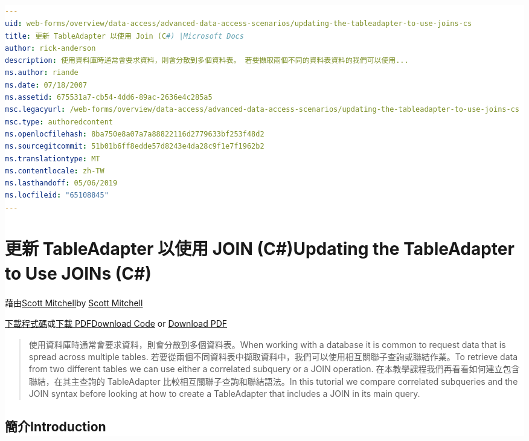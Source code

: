 ```yaml
---
uid: web-forms/overview/data-access/advanced-data-access-scenarios/updating-the-tableadapter-to-use-joins-cs
title: 更新 TableAdapter 以使用 Join (C#) |Microsoft Docs
author: rick-anderson
description: 使用資料庫時通常會要求資料，則會分散到多個資料表。 若要擷取兩個不同的資料表資料的我們可以使用...
ms.author: riande
ms.date: 07/18/2007
ms.assetid: 675531a7-cb54-4dd6-89ac-2636e4c285a5
msc.legacyurl: /web-forms/overview/data-access/advanced-data-access-scenarios/updating-the-tableadapter-to-use-joins-cs
msc.type: authoredcontent
ms.openlocfilehash: 8ba750e8a07a7a88822116d2779633bf253f48d2
ms.sourcegitcommit: 51b01b6ff8edde57d8243e4da28c9f1e7f1962b2
ms.translationtype: MT
ms.contentlocale: zh-TW
ms.lasthandoff: 05/06/2019
ms.locfileid: "65108845"
---
```

# <a name="updating-the-tableadapter-to-use-joins-c"></a><span data-ttu-id="1ac1c-104">更新 TableAdapter 以使用 JOIN (C#)</span><span class="sxs-lookup"><span data-stu-id="1ac1c-104">Updating the TableAdapter to Use JOINs (C#)</span></span>

<span data-ttu-id="1ac1c-105">藉由[Scott Mitchell](https://twitter.com/ScottOnWriting)</span><span class="sxs-lookup"><span data-stu-id="1ac1c-105">by [Scott Mitchell](https://twitter.com/ScottOnWriting)</span></span>

<span data-ttu-id="1ac1c-106">[下載程式碼](http://download.microsoft.com/download/3/9/f/39f92b37-e92e-4ab3-909e-b4ef23d01aa3/ASPNET_Data_Tutorial_69_CS.zip)或[下載 PDF](updating-the-tableadapter-to-use-joins-cs/_static/datatutorial69cs1.pdf)</span><span class="sxs-lookup"><span data-stu-id="1ac1c-106">[Download Code](http://download.microsoft.com/download/3/9/f/39f92b37-e92e-4ab3-909e-b4ef23d01aa3/ASPNET_Data_Tutorial_69_CS.zip) or [Download PDF](updating-the-tableadapter-to-use-joins-cs/_static/datatutorial69cs1.pdf)</span></span>

> <span data-ttu-id="1ac1c-107">使用資料庫時通常會要求資料，則會分散到多個資料表。</span><span class="sxs-lookup"><span data-stu-id="1ac1c-107">When working with a database it is common to request data that is spread across multiple tables.</span></span> <span data-ttu-id="1ac1c-108">若要從兩個不同資料表中擷取資料中，我們可以使用相互關聯子查詢或聯結作業。</span><span class="sxs-lookup"><span data-stu-id="1ac1c-108">To retrieve data from two different tables we can use either a correlated subquery or a JOIN operation.</span></span> <span data-ttu-id="1ac1c-109">在本教學課程我們再看看如何建立包含聯結，在其主查詢的 TableAdapter 比較相互關聯子查詢和聯結語法。</span><span class="sxs-lookup"><span data-stu-id="1ac1c-109">In this tutorial we compare correlated subqueries and the JOIN syntax before looking at how to create a TableAdapter that includes a JOIN in its main query.</span></span>

## <a name="introduction"></a><span data-ttu-id="1ac1c-110">簡介</span><span class="sxs-lookup"><span data-stu-id="1ac1c-110">Introduction</span></span>
